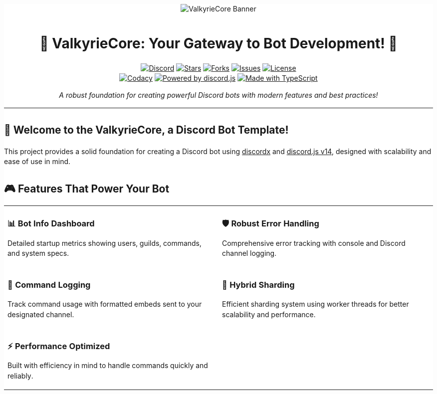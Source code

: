 <div align="center">
  <img id="top" src="https://share.valhalladev.org/u/ValkyrieCore.png" width="100%" alt="ValkyrieCore Banner">

# 🤖 ValkyrieCore: Your Gateway to Bot Development! 🚀

  <p>
    <a href="https://discord.gg/Q3ZhdRJ"><img src="https://img.shields.io/discord/495602800802398212.svg?colorB=5865F2&logo=discord&logoColor=white&style=for-the-badge" alt="Discord"></a>
    <a href="https://github.com/Valhalla-Development/ValkyrieCore/stargazers"><img src="https://img.shields.io/github/stars/Valhalla-Development/ValkyrieCore.svg?style=for-the-badge&color=yellow" alt="Stars"></a>
    <a href="https://github.com/Valhalla-Development/ValkyrieCore/network/members"><img src="https://img.shields.io/github/forks/Valhalla-Development/ValkyrieCore.svg?style=for-the-badge&color=orange" alt="Forks"></a>
    <a href="https://github.com/Valhalla-Development/ValkyrieCore/issues"><img src="https://img.shields.io/github/issues/Valhalla-Development/ValkyrieCore.svg?style=for-the-badge&color=red" alt="Issues"></a>
    <a href="https://github.com/Valhalla-Development/ValkyrieCore/blob/main/LICENSE"><img src="https://img.shields.io/github/license/Valhalla-Development/ValkyrieCore.svg?style=for-the-badge&color=blue" alt="License"></a>
    <br>
    <a href="https://app.codacy.com/gh/Valhalla-Development/ValkyrieCore/dashboard?utm_source=gh&utm_medium=referral&utm_content=&utm_campaign=Badge_grade"><img src="https://img.shields.io/codacy/grade/35dc6923982948059450c3365912d1a1?style=for-the-badge&color=brightgreen" alt="Codacy"></a>
    <a href="#"><img src="https://img.shields.io/badge/Powered%20by-discord.js-5865F2?style=for-the-badge&logo=discord&logoColor=white" alt="Powered by discord.js"></a>
    <a href="#"><img src="https://img.shields.io/badge/Made%20with-TypeScript-3178C6?style=for-the-badge&logo=typescript&logoColor=white" alt="Made with TypeScript"></a>
  </p>

  <p><em>A robust foundation for creating powerful Discord bots with modern features and best practices!</em></p>
</div>

---
## 🌟 Welcome to the ValkyrieCore, a Discord Bot Template!

This project provides a solid foundation for creating a Discord bot using [discordx](https://discord-x.js.org/) and [discord.js v14](https://discord.js.org/), designed with scalability and ease of use in mind.

## 🎮 Features That Power Your Bot

<table>
  <tr>
    <td width="50%">
      <h3>📊 Bot Info Dashboard</h3>
      <p>Detailed startup metrics showing users, guilds, commands, and system specs.</p>
    </td>
    <td width="50%">
      <h3>🛡️ Robust Error Handling</h3>
      <p>Comprehensive error tracking with console and Discord channel logging.</p>
    </td>
  </tr>
  <tr>
    <td width="50%">
      <h3>📝 Command Logging</h3>
      <p>Track command usage with formatted embeds sent to your designated channel.</p>
    </td>
    <td width="50%">
      <h3>🔄 Hybrid Sharding</h3>
      <p>Efficient sharding system using worker threads for better scalability and performance.</p>
    </td>
  </tr>
  <tr>
    <td width="50%">
      <h3>⚡ Performance Optimized</h3>
      <p>Built with efficiency in mind to handle commands quickly and reliably.</p>
    </td>
    <td width="50%">